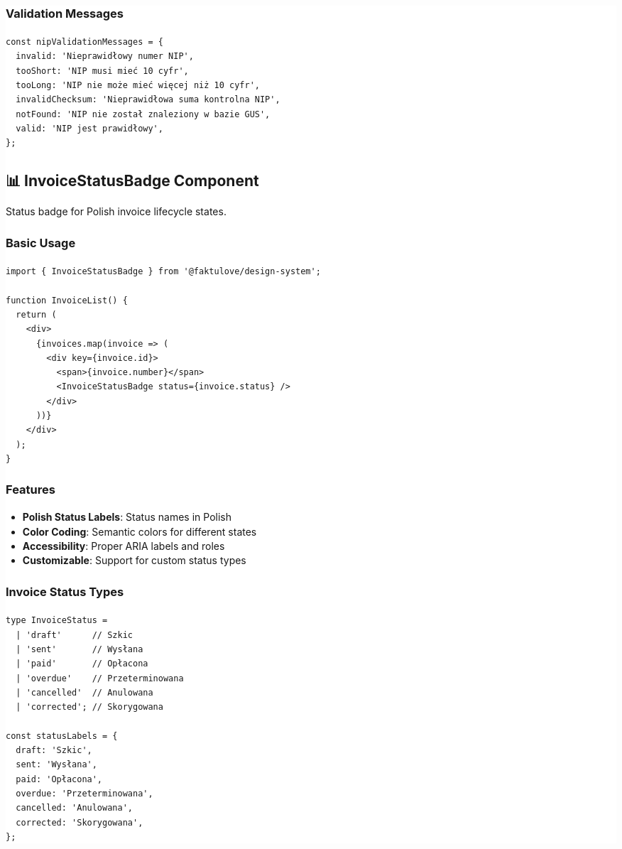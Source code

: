 ### Validation Messages
```tsx
const nipValidationMessages = {
  invalid: 'Nieprawidłowy numer NIP',
  tooShort: 'NIP musi mieć 10 cyfr',
  tooLong: 'NIP nie może mieć więcej niż 10 cyfr',
  invalidChecksum: 'Nieprawidłowa suma kontrolna NIP',
  notFound: 'NIP nie został znaleziony w bazie GUS',
  valid: 'NIP jest prawidłowy',
};
```

## 📊 InvoiceStatusBadge Component

Status badge for Polish invoice lifecycle states.

### Basic Usage
```tsx
import { InvoiceStatusBadge } from '@faktulove/design-system';

function InvoiceList() {
  return (
    <div>
      {invoices.map(invoice => (
        <div key={invoice.id}>
          <span>{invoice.number}</span>
          <InvoiceStatusBadge status={invoice.status} />
        </div>
      ))}
    </div>
  );
}
```

### Features
- **Polish Status Labels**: Status names in Polish
- **Color Coding**: Semantic colors for different states
- **Accessibility**: Proper ARIA labels and roles
- **Customizable**: Support for custom status types

### Invoice Status Types
```tsx
type InvoiceStatus = 
  | 'draft'      // Szkic
  | 'sent'       // Wysłana
  | 'paid'       // Opłacona
  | 'overdue'    // Przeterminowana
  | 'cancelled'  // Anulowana
  | 'corrected'; // Skorygowana

const statusLabels = {
  draft: 'Szkic',
  sent: 'Wysłana',
  paid: 'Opłacona',
  overdue: 'Przeterminowana',
  cancelled: 'Anulowana',
  corrected: 'Skorygowana',
};
```
